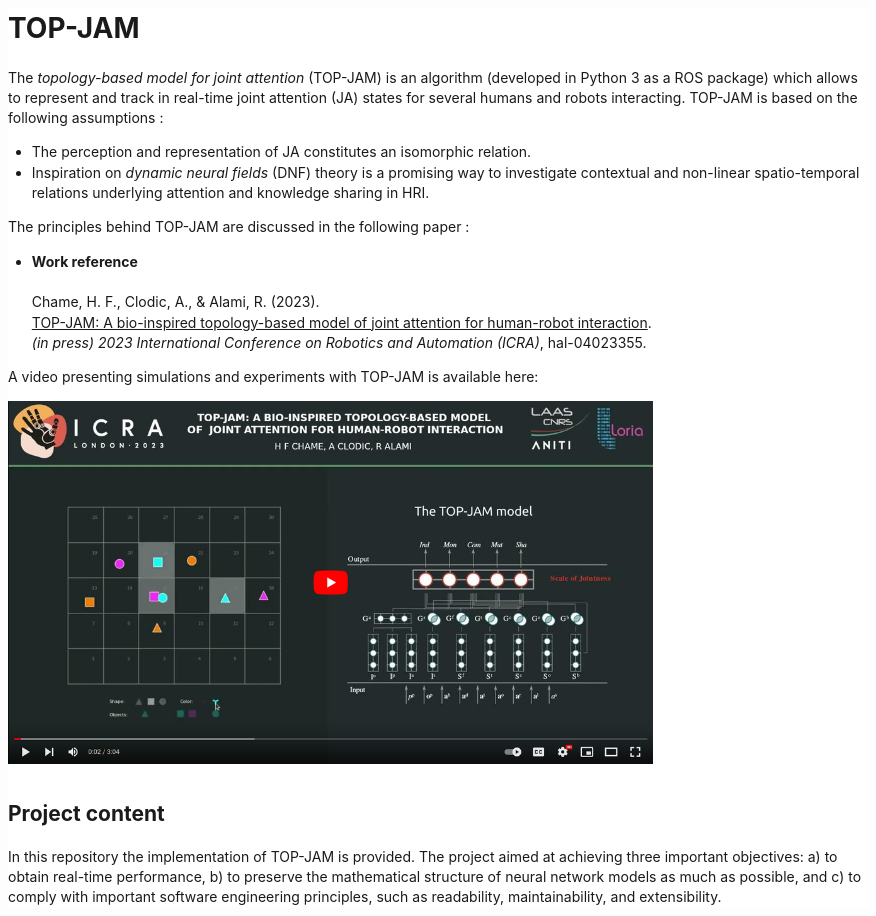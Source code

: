 # TOP-JAM

The *topology-based model for joint attention* (TOP-JAM) is an algorithm (developed in Python 3 as a ROS package) which allows to represent and track in real-time joint attention (JA) states for several humans and robots interacting. TOP-JAM is based on the following assumptions :
 
 - The perception and representation of JA constitutes an isomorphic relation.
 - Inspiration on *dynamic neural fields* (DNF) theory is a promising way to investigate contextual and non-linear spatio-temporal relations underlying attention and knowledge sharing in HRI.

The principles behind TOP-JAM are discussed in the following paper :

- **Work reference**
	</br></br>Chame, H. F., Clodic, A., & Alami, R. (2023).</br> 
	[TOP-JAM: A bio-inspired topology-based model of joint attention for human-robot interaction](https://hal.science/hal-04023355). </br>
	*(in press) 2023 International Conference on Robotics and Automation (ICRA)*, hal-04023355.

A video presenting simulations and experiments with TOP-JAM is available here:

<a href="https://youtu.be/PAI0Iyw2OsQ" rel="TOP-JAM"><img src="images/top-jam_ICRA.png"  width="75%" height="75%"/></a>

## Project content

In this repository the implementation of TOP-JAM is provided. The project aimed at achieving three important objectives: a) to obtain real-time performance, b) to preserve the mathematical structure of neural network models as much as possible, and c) to comply with important software engineering principles, such as readability, maintainability, and extensibility. 
